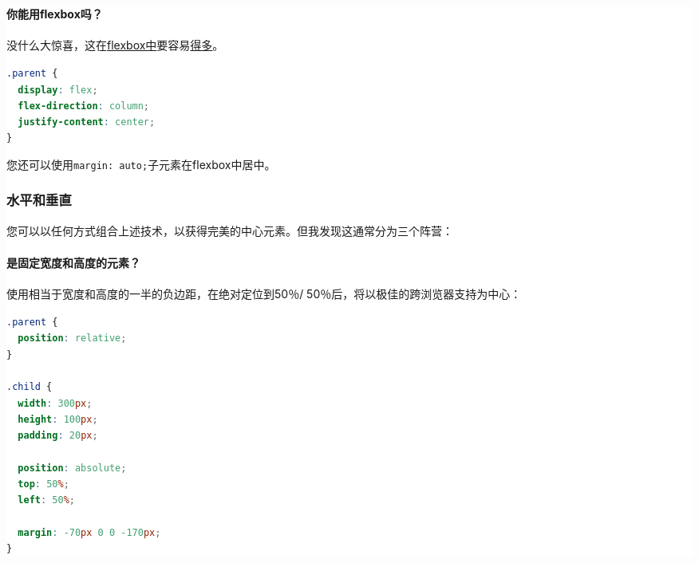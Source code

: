 

#### 你能用flexbox吗？

没什么大惊喜，这在[flexbox中](https://css-tricks.com/snippets/css/a-guide-to-flexbox/)要容易[得多](https://css-tricks.com/snippets/css/a-guide-to-flexbox/)。

```css
.parent {
  display: flex;
  flex-direction: column;
  justify-content: center;
}
```

<iframe name="cp_embed_13" src="https://codepen.io/chriscoyier/embed/FqDyi?height=471&amp;theme-id=1&amp;slug-hash=FqDyi&amp;default-tab=result&amp;user=chriscoyier&amp;name=cp_embed_13" scrolling="no" frameborder="0" height="471" allowtransparency="true" allowfullscreen="true" allowpaymentrequest="true" title="CodePen嵌入" class="cp_embed_iframe " id="cp_embed_FqDyi" style="box-sizing: border-box; max-width: 100%; display: block; width: 1164px; overflow: hidden; height: 471px;"></iframe>



您还可以使用`margin: auto;`子元素在flexbox中居中。

### 水平和垂直

您可以以任何方式组合上述技术，以获得完美的中心元素。但我发现这通常分为三个阵营：

#### 是固定宽度和高度的元素？

使用相当于宽度和高度的一半的负边距，在绝对定位到50％/ 50％后，将以极佳的跨浏览器支持为中心：

```css
.parent {
  position: relative;
}

.child {
  width: 300px;
  height: 100px;
  padding: 20px;

  position: absolute;
  top: 50%;
  left: 50%;

  margin: -70px 0 0 -170px;
}
```

<iframe name="cp_embed_14" src="https://codepen.io/chriscoyier/embed/JGofm?height=386&amp;theme-id=1&amp;slug-hash=JGofm&amp;default-tab=result&amp;user=chriscoyier&amp;name=cp_embed_14" scrolling="no" frameborder="0" height="386" allowtransparency="true" allowfullscreen="true" allowpaymentrequest="true" title="CodePen嵌入" class="cp_embed_iframe " id="cp_embed_JGofm" style="box-sizing: border-box; max-width: 100%; display: block; width: 1204px; overflow: hidden; height: 386px;"></iframe>
